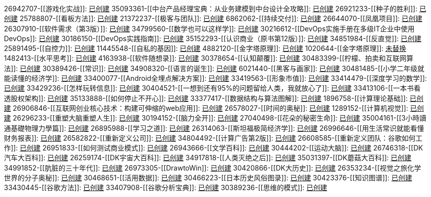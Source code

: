 26942707-[[游戏化实战]]:  [已创建]
35093361-[[中台产品经理宝典：从业务建模到中台设计全攻略]]:  [已创建]
26921233-[[种子的胜利]]:  [已创建]
25788807-[[看板方法]]:  [已创建]
21372237-[[极客与团队]]:  [已创建]
6862062-[[持续交付]]:  [已创建]
26644070-[[凤凰项目]]:  [已创建]
26307910-[[软件需求（第3版）]]:  [已创建]
34799560-[[数学也可以这样学]]:  [已创建]
30216612-[[DevOps实施手册在多级IT企业中使用DevOps]]:  [已创建]
30186150-[[DevOps实践指南]]:  [已创建]
35152293-[[认识商业（原书第12版）]]:  [已创建]
34851984-[[反直觉]]:  [已创建]
25891495-[[自控力]]:  [已创建]
11445548-[[自私的基因]]:  [已创建]
4882120-[[金字塔原理]]:  [已创建]
1020644-[[金字塔原理]]:  [未替换]
1482413-[[水平思考]]:  [已创建]
4163938-[[软件随想录]]:  [已创建]
30378654-[[认知颠覆]]:  [已创建]
30483399-[[柠檬、拍卖和互联网算法]]:  [已创建]
30389426-[[常识]]:  [已创建]
34908320-[[语言的诞生]]:  [已创建]
6021440-[[黑客与画家]]:  [已创建]
30481485-[[小学二年级就能读懂的经济学]]:  [已创建]
33400077-[[Android全埋点解决方案]]:  [已创建]
33419563-[[形象市值]]:  [已创建]
33414479-[[深度学习的数学]]:  [已创建]
33429236-[[怎样玩转信息]]:  [已创建]
30404521-[[一想到还有95%的问题留给人类，我就放心了]]:  [已创建]
33413106-[[一本书看透股权架构]]:  [已创建]
35133888-[[如何停止不开心]]:  [已创建]
33377417-[[数据结构与算法图解]]:  [已创建]
1896758-[[计算理论基础]]:  [已创建]
26906846-[[互联网创业核心技术：构建可伸缩的web应用]]:  [已创建]
26578027-[[时间的奥秘]]:  [已创建]
1289152-[[计算机视觉]]:  [已创建]
26296233-[[重塑大脑重塑人生]]:  [已创建]
30194152-[[脑力全开]]:  [已创建]
27040498-[[花朵的秘密生命]]:  [已创建]
35004161-[[3小時讀通基礎物理力學篇]]:  [已创建]
26895988-[[学习之道]]:  [已创建]
26314063-[[斯坦福极简经济学]]:  [已创建]
26996646-[[用生活常识就能看懂财务报表]]:  [已创建]
26582822-[[重新定义公司]]:  [已创建]
34804492-[[计算广告第2版]]:  [已创建]
26608585-[[重新定义团队：谷歌如何工作]]:  [已创建]
26951833-[[如何测试商业模式]]:  [已创建]
26943666-[[文学百科]]:  [已创建]
30444202-[[运动大脑]]:  [已创建]
26746318-[[DK汽车大百科]]:  [已创建]
26259174-[[DK宇宙大百科]]:  [已创建]
34917818-[[人类灭绝之后]]:  [已创建]
35031397-[[DK蘑菇大百科]]:  [已创建]
34991852-[[肮脏的三十年代]]:  [已创建]
26973305-[[DrawtoWin]]:  [已创建]
30420866-[[DK大历史]]:  [已创建]
26353234-[[视觉之旅化学世界的分子奥秘]]:  [已创建]
30468651-[[活用数据]]:  [已创建]
30466223-[[日本历史风俗图录]]:  [已创建]
30423376-[[知识图谱]]:  [已创建]
33430445-[[谷歌方法]]:  [已创建]
33407908-[[谷歌分析宝典]]:  [已创建]
30389236-[[思维的模式]]:  [已创建]

[总数]: 867
[未替换]:  16
[已替换]:  0
[已创建]:  851
[失败]:  0
[未进行]: 0 
